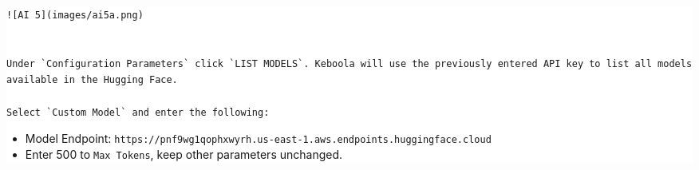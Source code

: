     ![AI 5](images/ai5a.png)


    Under `Configuration Parameters` click `LIST MODELS`. Keboola will use the previously entered API key to list all models available in the Hugging Face.
    
    Select `Custom Model` and enter the following:
   - Model Endpoint: `https://pnf9wg1qophxwyrh.us-east-1.aws.endpoints.huggingface.cloud`
   - Enter 500 to `Max Tokens`, keep other parameters unchanged.